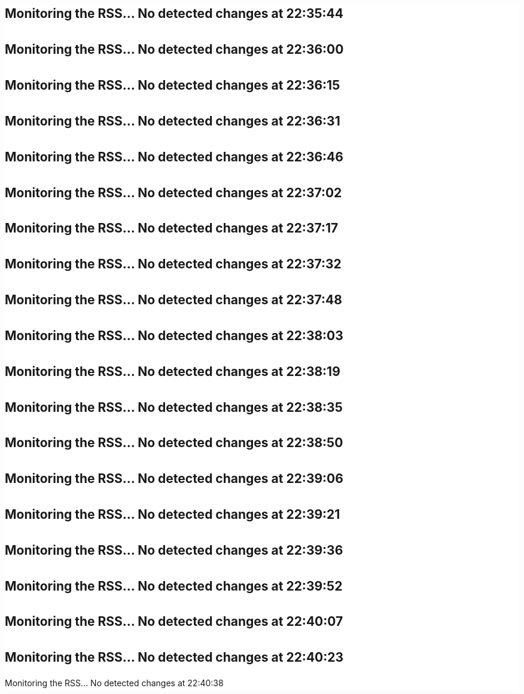 Monitoring the RSS...
No detected changes at 22:35:44
--------------------------
Monitoring the RSS...
No detected changes at 22:36:00
--------------------------
Monitoring the RSS...
No detected changes at 22:36:15
--------------------------
Monitoring the RSS...
No detected changes at 22:36:31
--------------------------
Monitoring the RSS...
No detected changes at 22:36:46
--------------------------
Monitoring the RSS...
No detected changes at 22:37:02
--------------------------
Monitoring the RSS...
No detected changes at 22:37:17
--------------------------
Monitoring the RSS...
No detected changes at 22:37:32
--------------------------
Monitoring the RSS...
No detected changes at 22:37:48
--------------------------
Monitoring the RSS...
No detected changes at 22:38:03
--------------------------
Monitoring the RSS...
No detected changes at 22:38:19
--------------------------
Monitoring the RSS...
No detected changes at 22:38:35
--------------------------
Monitoring the RSS...
No detected changes at 22:38:50
--------------------------
Monitoring the RSS...
No detected changes at 22:39:06
--------------------------
Monitoring the RSS...
No detected changes at 22:39:21
--------------------------
Monitoring the RSS...
No detected changes at 22:39:36
--------------------------
Monitoring the RSS...
No detected changes at 22:39:52
--------------------------
Monitoring the RSS...
No detected changes at 22:40:07
--------------------------
Monitoring the RSS...
No detected changes at 22:40:23
--------------------------
Monitoring the RSS...
No detected changes at 22:40:38